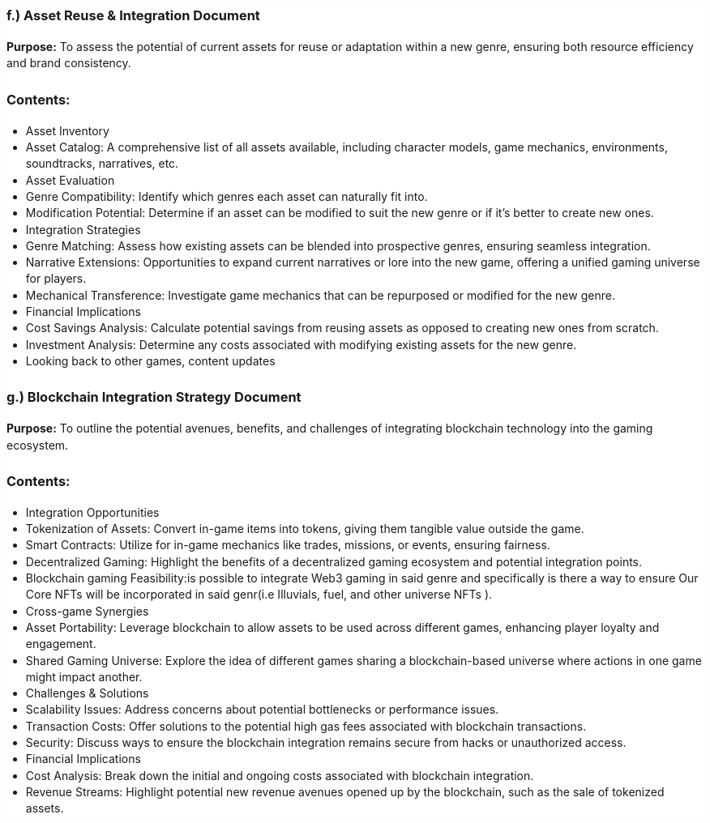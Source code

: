 ### f.)  Asset Reuse & Integration Document
**Purpose:**
To assess the potential of current assets for reuse or adaptation within a new genre, ensuring both resource efficiency and brand consistency.

### Contents:
- Asset Inventory
- Asset Catalog: A comprehensive list of all assets available, including character models, game mechanics, environments, soundtracks, narratives, etc.
- Asset Evaluation
- Genre Compatibility: Identify which genres each asset can naturally fit into.
- Modification Potential: Determine if an asset can be modified to suit the new genre or if it’s better to create new ones.
- Integration Strategies
- Genre Matching: Assess how existing assets can be blended into prospective genres, ensuring seamless integration.
- Narrative Extensions: Opportunities to expand current narratives or lore into the new game, offering a unified gaming universe for players.
- Mechanical Transference: Investigate game mechanics that can be repurposed or modified for the new genre.
- Financial Implications
- Cost Savings Analysis: Calculate potential savings from reusing assets as opposed to creating new ones from scratch.
- Investment Analysis: Determine any costs associated with modifying existing assets for the new genre.
- Looking back to other games, content updates

### g.)  Blockchain Integration Strategy Document
**Purpose:**
To outline the potential avenues, benefits, and challenges of integrating blockchain technology into the gaming ecosystem.

### Contents:
- Integration Opportunities
- Tokenization of Assets: Convert in-game items into tokens, giving them tangible value outside the game.
- Smart Contracts: Utilize for in-game mechanics like trades, missions, or events, ensuring fairness.
- Decentralized Gaming: Highlight the benefits of a decentralized gaming ecosystem and potential integration points.
- Blockchain gaming Feasibility:is possible to integrate Web3 gaming in said genre and specifically is there a way to ensure Our Core NFTs will be incorporated in said genr(i.e Illuvials, fuel, and other universe NFTs ).
- Cross-game Synergies
- Asset Portability: Leverage blockchain to allow assets to be used across different games, enhancing player loyalty and engagement.
- Shared Gaming Universe: Explore the idea of different games sharing a blockchain-based universe where actions in one game might impact another.
- Challenges & Solutions
- Scalability Issues: Address concerns about potential bottlenecks or performance issues.
- Transaction Costs: Offer solutions to the potential high gas fees associated with blockchain transactions.
- Security: Discuss ways to ensure the blockchain integration remains secure from hacks or unauthorized access.
- Financial Implications
- Cost Analysis: Break down the initial and ongoing costs associated with blockchain integration.
- Revenue Streams: Highlight potential new revenue avenues opened up by the blockchain, such as the sale of tokenized assets.
